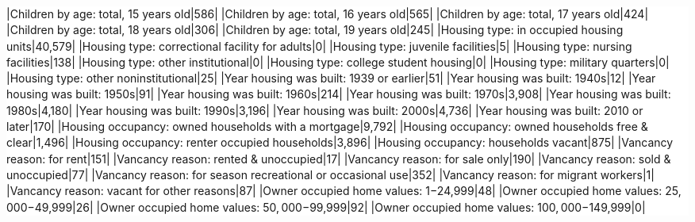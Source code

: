 |Children by age: total, 15 years old|586|
|Children by age: total, 16 years old|565|
|Children by age: total, 17 years old|424|
|Children by age: total, 18 years old|306|
|Children by age: total, 19 years old|245|
|Housing type: in occupied housing units|40,579|
|Housing type: correctional facility for adults|0|
|Housing type: juvenile facilities|5|
|Housing type: nursing facilities|138|
|Housing type: other institutional|0|
|Housing type: college student housing|0|
|Housing type: military quarters|0|
|Housing type: other noninstitutional|25|
|Year housing was built: 1939 or earlier|51|
|Year housing was built: 1940s|12|
|Year housing was built: 1950s|91|
|Year housing was built: 1960s|214|
|Year housing was built: 1970s|3,908|
|Year housing was built: 1980s|4,180|
|Year housing was built: 1990s|3,196|
|Year housing was built: 2000s|4,736|
|Year housing was built: 2010 or later|170|
|Housing occupancy: owned households with a mortgage|9,792|
|Housing occupancy: owned households free & clear|1,496|
|Housing occupancy: renter occupied households|3,896|
|Housing occupancy: households vacant|875|
|Vancancy reason: for rent|151|
|Vancancy reason: rented & unoccupied|17|
|Vancancy reason: for sale only|190|
|Vancancy reason: sold & unoccupied|77|
|Vancancy reason: for season recreational or occasional use|352|
|Vancancy reason: for migrant workers|1|
|Vancancy reason: vacant for other reasons|87|
|Owner occupied home values: $1-$24,999|48|
|Owner occupied home values: $25,000-$49,999|26|
|Owner occupied home values: $50,000-$99,999|92|
|Owner occupied home values: $100,000-$149,999|0|